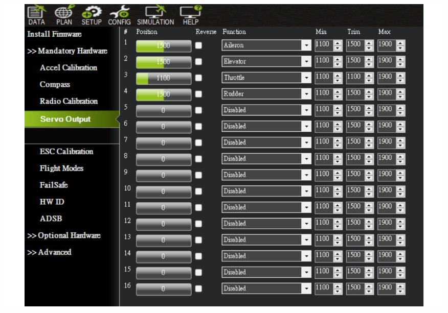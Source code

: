 <figure><img src="../../.gitbook/assets/Screenshot 2024-11-06 114809.png" alt=""><figcaption></figcaption></figure>

